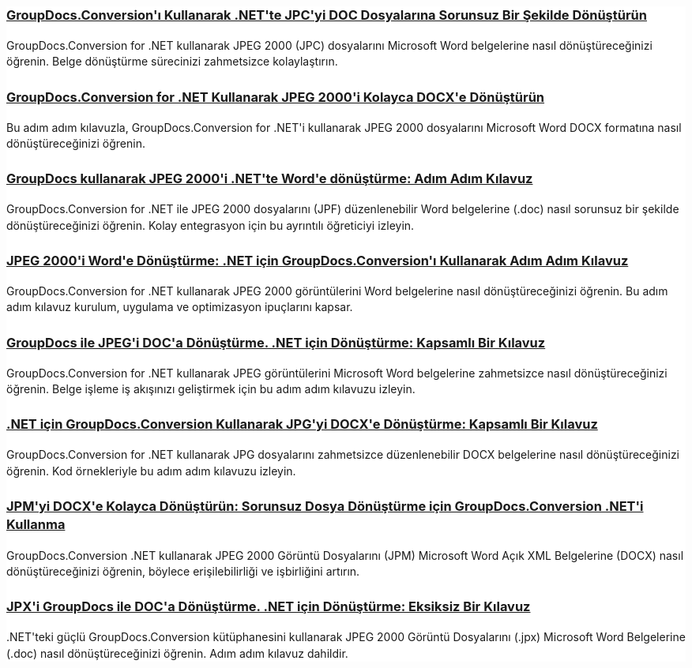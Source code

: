 ### [GroupDocs.Conversion'ı Kullanarak .NET'te JPC'yi DOC Dosyalarına Sorunsuz Bir Şekilde Dönüştürün](./jpc-to-doc-conversion-groupdocs-net/)
GroupDocs.Conversion for .NET kullanarak JPEG 2000 (JPC) dosyalarını Microsoft Word belgelerine nasıl dönüştüreceğinizi öğrenin. Belge dönüştürme sürecinizi zahmetsizce kolaylaştırın.

### [GroupDocs.Conversion for .NET Kullanarak JPEG 2000'i Kolayca DOCX'e Dönüştürün](./convert-jpeg-2000-docx-groupdocs-net/)
Bu adım adım kılavuzla, GroupDocs.Conversion for .NET'i kullanarak JPEG 2000 dosyalarını Microsoft Word DOCX formatına nasıl dönüştüreceğinizi öğrenin.

### [GroupDocs kullanarak JPEG 2000'i .NET'te Word'e dönüştürme: Adım Adım Kılavuz](./convert-jpeg-2000-to-word-groupdocs-net/)
GroupDocs.Conversion for .NET ile JPEG 2000 dosyalarını (JPF) düzenlenebilir Word belgelerine (.doc) nasıl sorunsuz bir şekilde dönüştüreceğinizi öğrenin. Kolay entegrasyon için bu ayrıntılı öğreticiyi izleyin.

### [JPEG 2000'i Word'e Dönüştürme: .NET için GroupDocs.Conversion'ı Kullanarak Adım Adım Kılavuz](./convert-jpeg-2000-word-groupdocs-conversion-net/)
GroupDocs.Conversion for .NET kullanarak JPEG 2000 görüntülerini Word belgelerine nasıl dönüştüreceğinizi öğrenin. Bu adım adım kılavuz kurulum, uygulama ve optimizasyon ipuçlarını kapsar.

### [GroupDocs ile JPEG'i DOC'a Dönüştürme. .NET için Dönüştürme: Kapsamlı Bir Kılavuz](./convert-jpeg-to-doc-groupdocs-dotnet/)
GroupDocs.Conversion for .NET kullanarak JPEG görüntülerini Microsoft Word belgelerine zahmetsizce nasıl dönüştüreceğinizi öğrenin. Belge işleme iş akışınızı geliştirmek için bu adım adım kılavuzu izleyin.

### [.NET için GroupDocs.Conversion Kullanarak JPG'yi DOCX'e Dönüştürme: Kapsamlı Bir Kılavuz](./convert-jpg-docx-groupdocs-net/)
GroupDocs.Conversion for .NET kullanarak JPG dosyalarını zahmetsizce düzenlenebilir DOCX belgelerine nasıl dönüştüreceğinizi öğrenin. Kod örnekleriyle bu adım adım kılavuzu izleyin.

### [JPM'yi DOCX'e Kolayca Dönüştürün: Sorunsuz Dosya Dönüştürme için GroupDocs.Conversion .NET'i Kullanma](./convert-jpm-docx-groupdocs-conversion-net/)
GroupDocs.Conversion .NET kullanarak JPEG 2000 Görüntü Dosyalarını (JPM) Microsoft Word Açık XML Belgelerine (DOCX) nasıl dönüştüreceğinizi öğrenin, böylece erişilebilirliği ve işbirliğini artırın.

### [JPX'i GroupDocs ile DOC'a Dönüştürme. .NET için Dönüştürme: Eksiksiz Bir Kılavuz](./convert-jpx-to-doc-groupdocs-conversion-net/)
.NET'teki güçlü GroupDocs.Conversion kütüphanesini kullanarak JPEG 2000 Görüntü Dosyalarını (.jpx) Microsoft Word Belgelerine (.doc) nasıl dönüştüreceğinizi öğrenin. Adım adım kılavuz dahildir.
